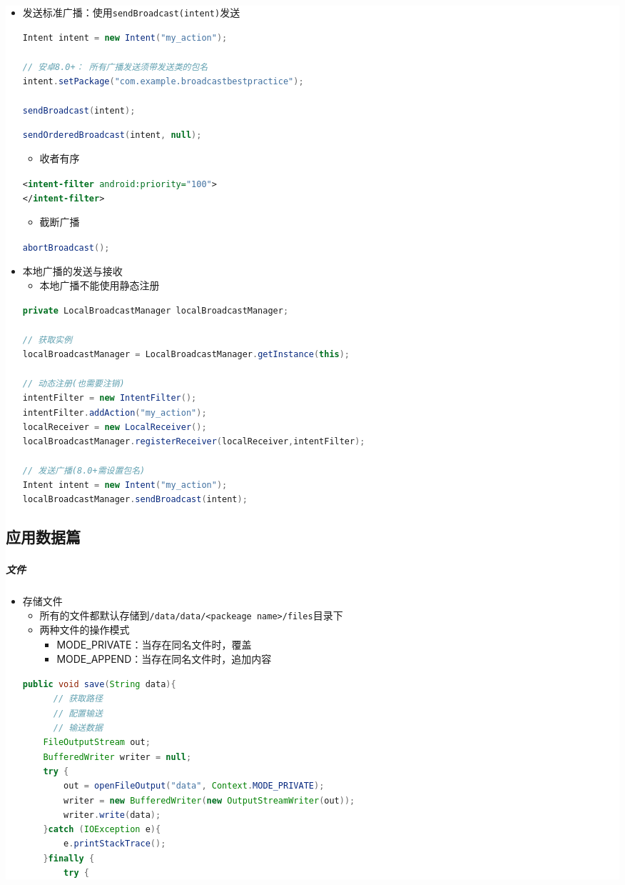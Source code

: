   ```xml
  ```

- 发送标准广播：使用`sendBroadcast(intent)`发送
  ```java
  Intent intent = new Intent("my_action");
  
  // 安卓8.0+： 所有广播发送须带发送类的包名
  intent.setPackage("com.example.broadcastbestpractice");
  
  sendBroadcast(intent);
  ```  
  ```java
  sendOrderedBroadcast(intent, null);
  ```
	- 收者有序
  ```xml
  <intent-filter android:priority="100">
  </intent-filter>
  ```
	- 截断广播
  ```java
  abortBroadcast();
  ```
- 本地广播的发送与接收
	- 本地广播不能使用静态注册
  ```java
  private LocalBroadcastManager localBroadcastManager;
  
  // 获取实例
  localBroadcastManager = LocalBroadcastManager.getInstance(this);
  
  // 动态注册(也需要注销)
  intentFilter = new IntentFilter();
  intentFilter.addAction("my_action");
  localReceiver = new LocalReceiver();
  localBroadcastManager.registerReceiver(localReceiver,intentFilter);
  
  // 发送广播(8.0+需设置包名)
  Intent intent = new Intent("my_action");
  localBroadcastManager.sendBroadcast(intent);
  ```



## 应用数据篇
##### 文件
- 存储文件
	- 所有的文件都默认存储到`/data/data/<packeage name>/files`目录下
	- 两种文件的操作模式
	    - MODE_PRIVATE：当存在同名文件时，覆盖
	    - MODE_APPEND：当存在同名文件时，追加内容
  ```java
  public void save(String data){
        // 获取路径
        // 配置输送
        // 输送数据
      FileOutputStream out;
      BufferedWriter writer = null;
      try {
          out = openFileOutput("data", Context.MODE_PRIVATE);
          writer = new BufferedWriter(new OutputStreamWriter(out));
          writer.write(data);
      }catch (IOException e){
          e.printStackTrace();
      }finally {
          try {
  ```